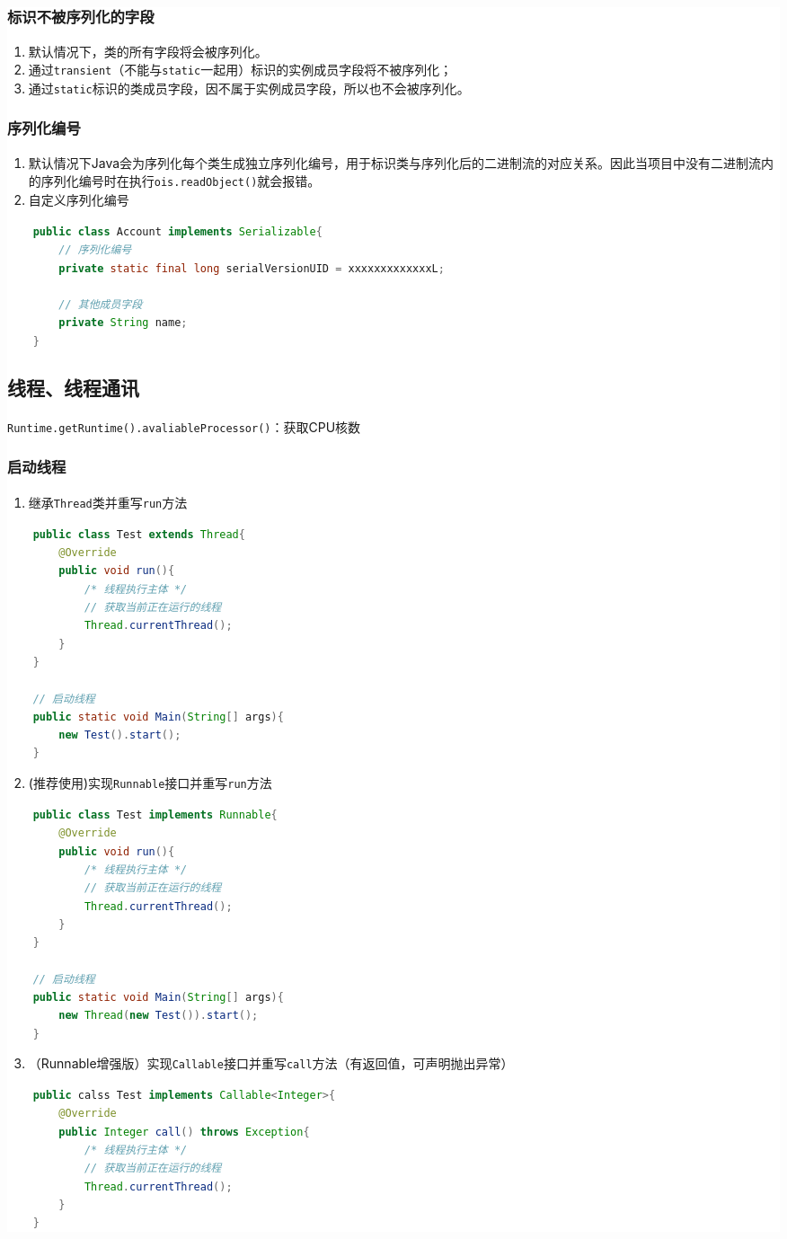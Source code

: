### 标识不被序列化的字段 ###
1. 默认情况下，类的所有字段将会被序列化。
2. 通过`transient`（不能与`static`一起用）标识的实例成员字段将不被序列化；
3. 通过`static`标识的类成员字段，因不属于实例成员字段，所以也不会被序列化。

### 序列化编号 ###
1. 默认情况下Java会为序列化每个类生成独立序列化编号，用于标识类与序列化后的二进制流的对应关系。因此当项目中没有二进制流内的序列化编号时在执行`ois.readObject()`就会报错。
2. 自定义序列化编号
```java
	public class Account implements Serializable{
		// 序列化编号
		private static final long serialVersionUID = xxxxxxxxxxxxxL;

		// 其他成员字段
		private String name; 
	}
```

## 线程、线程通讯 ##
`Runtime.getRuntime().avaliableProcessor()`：获取CPU核数
### 启动线程 ###
1. 继承`Thread`类并重写`run`方法
```java
	public class Test extends Thread{
		@Override
		public void run(){
			/* 线程执行主体 */
			// 获取当前正在运行的线程
			Thread.currentThread();
		}
	}

	// 启动线程
	public static void Main(String[] args){
		new Test().start();
	}
```
2. (推荐使用)实现`Runnable`接口并重写`run`方法
```java
	public class Test implements Runnable{
		@Override
		public void run(){
			/* 线程执行主体 */
			// 获取当前正在运行的线程
			Thread.currentThread();
		}
	}
	
	// 启动线程
	public static void Main(String[] args){
		new Thread(new Test()).start();
	}
```
3. （Runnable增强版）实现`Callable`接口并重写`call`方法（有返回值，可声明抛出异常）
```java
	public calss Test implements Callable<Integer>{
		@Override
		public Integer call() throws Exception{
			/* 线程执行主体 */
			// 获取当前正在运行的线程
			Thread.currentThread();
		}
	}
```